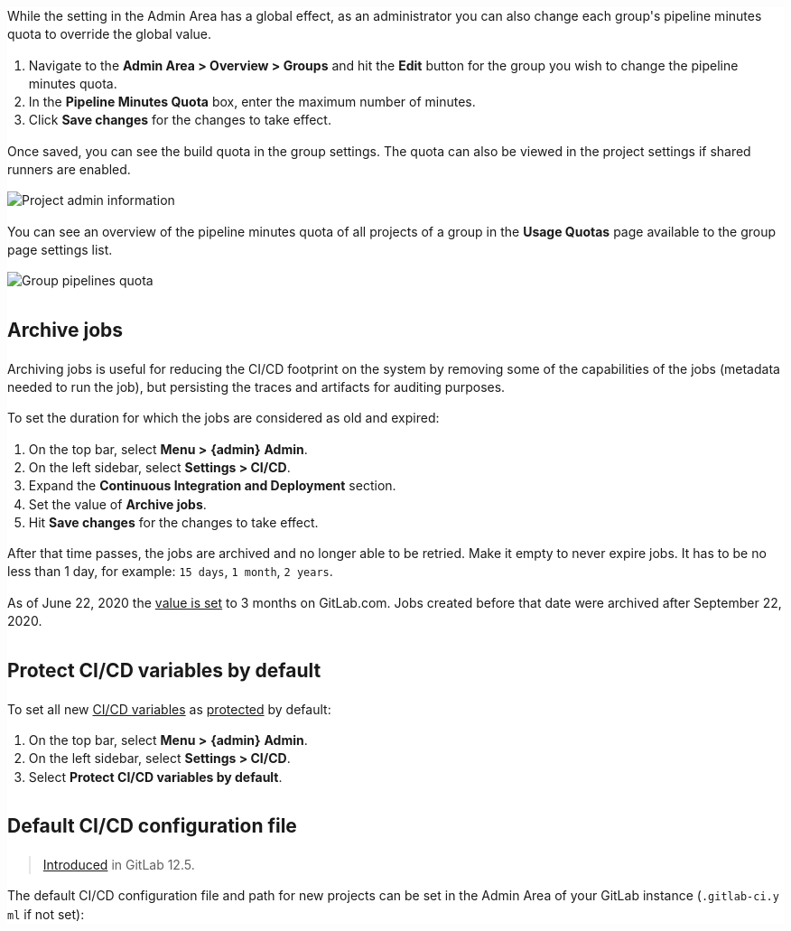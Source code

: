 While the setting in the Admin Area has a global effect, as an administrator you can
also change each group's pipeline minutes quota to override the global value.

1. Navigate to the **Admin Area > Overview > Groups** and hit the **Edit**
   button for the group you wish to change the pipeline minutes quota.
1. In the **Pipeline Minutes Quota** box, enter the maximum number of minutes.
1. Click **Save changes** for the changes to take effect.

Once saved, you can see the build quota in the group settings.
The quota can also be viewed in the project settings if shared runners
are enabled.

![Project admin information](img/admin_project_quota_view.png)

You can see an overview of the pipeline minutes quota of all projects of
a group in the **Usage Quotas** page available to the group page settings list.

![Group pipelines quota](img/group_pipelines_quota.png)

## Archive jobs

Archiving jobs is useful for reducing the CI/CD footprint on the system by
removing some of the capabilities of the jobs (metadata needed to run the job),
but persisting the traces and artifacts for auditing purposes.

To set the duration for which the jobs are considered as old and expired:

1. On the top bar, select **Menu >** **{admin}** **Admin**.
1. On the left sidebar, select **Settings > CI/CD**.
1. Expand the **Continuous Integration and Deployment** section.
1. Set the value of **Archive jobs**.
1. Hit **Save changes** for the changes to take effect.

After that time passes, the jobs are archived and no longer able to be
retried. Make it empty to never expire jobs. It has to be no less than 1 day,
for example: <code>15 days</code>, <code>1 month</code>, <code>2 years</code>.

As of June 22, 2020 the [value is set](../../gitlab_com/index.md#gitlab-cicd) to 3 months on GitLab.com. Jobs created before that date were archived after September 22, 2020.

## Protect CI/CD variables by default

To set all new [CI/CD variables](../../../ci/variables/index.md) as
[protected](../../../ci/variables/index.md#protect-a-cicd-variable) by default:

1. On the top bar, select **Menu >** **{admin}** **Admin**.
1. On the left sidebar, select **Settings > CI/CD**.
1. Select **Protect CI/CD variables by default**.

## Default CI/CD configuration file

> [Introduced](https://gitlab.com/gitlab-org/gitlab/-/merge_requests/18073) in GitLab 12.5.

The default CI/CD configuration file and path for new projects can be set in the Admin Area
of your GitLab instance (`.gitlab-ci.yml` if not set):
